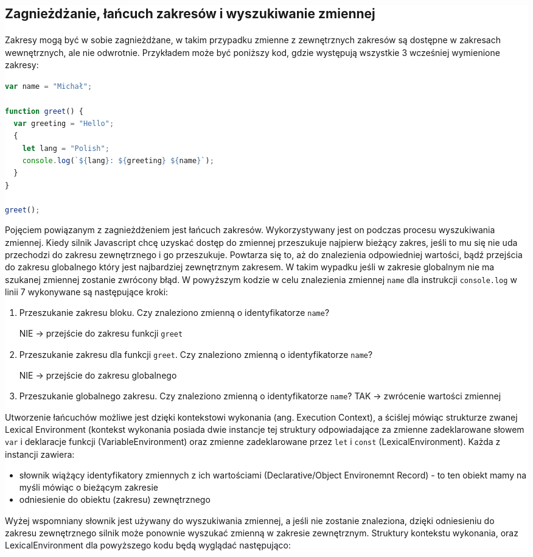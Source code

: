 ## Zagnieżdżanie, łańcuch zakresów i wyszukiwanie zmiennej

Zakresy mogą być w sobie zagnieżdżane, w takim przypadku zmienne z zewnętrznych zakresów są dostępne w zakresach wewnętrznych, ale nie odwrotnie. Przykładem może być poniższy kod, gdzie występują wszystkie 3 wcześniej wymienione zakresy:

```javascript
var name = "Michał";

function greet() {
  var greeting = "Hello";
  {
    let lang = "Polish";
    console.log(`${lang}: ${greeting} ${name}`);
  }
}

greet();
```

Pojęciem powiązanym z zagnieżdżeniem jest łańcuch zakresów. Wykorzystywany jest on podczas procesu wyszukiwania zmiennej. Kiedy silnik Javascript chcę uzyskać dostęp do zmiennej przeszukuje najpierw bieżący zakres, jeśli to mu się nie uda przechodzi do zakresu zewnętrznego i go przeszukuje. Powtarza się to, aż do znalezienia odpowiedniej wartości, bądź przejścia do zakresu globalnego który jest najbardziej zewnętrznym zakresem. W takim wypadku jeśli w zakresie globalnym nie ma szukanej zmiennej zostanie zwrócony błąd. W powyższym kodzie w celu znalezienia zmiennej `name` dla instrukcji `console.log` w linii 7 wykonywane są następujące kroki:

1. Przeszukanie zakresu bloku. Czy znaleziono zmienną o identyfikatorze `name`?

   NIE → przejście do zakresu funkcji `greet`

2. Przeszukanie zakresu dla funkcji `greet`. Czy znaleziono zmienną o identyfikatorze `name`?

   NIE → przejście do zakresu globalnego

3. Przeszukanie globalnego zakresu. Czy znaleziono zmienną o identyfikatorze `name`?
   TAK → zwrócenie wartości zmiennej

Utworzenie łańcuchów możliwe jest dzięki kontekstowi wykonania (ang. Execution Context), a ściślej mówiąc strukturze zwanej Lexical Environment (kontekst wykonania posiada dwie instancje tej struktury odpowiadające za zmienne zadeklarowane słowem `var` i deklaracje funkcji (VariableEnvironment) oraz zmienne zadeklarowane przez `let` i `const` (LexicalEnvironment). Każda z instancji zawiera:

- słownik wiążący identyfikatory zmiennych z ich wartościami (Declarative/Object Environemnt Record) - to ten obiekt mamy na myśli mówiąc o bieżącym zakresie
- odniesienie do obiektu (zakresu) zewnętrznego

Wyżej wspomniany słownik jest używany do wyszukiwania zmiennej, a jeśli nie zostanie znaleziona, dzięki odniesieniu do zakresu zewnętrznego silnik może ponownie wyszukać zmienną w zakresie zewnętrznym. Struktury kontekstu wykonania, oraz LexicalEnvironment dla powyższego kodu będą wyglądać następująco:
